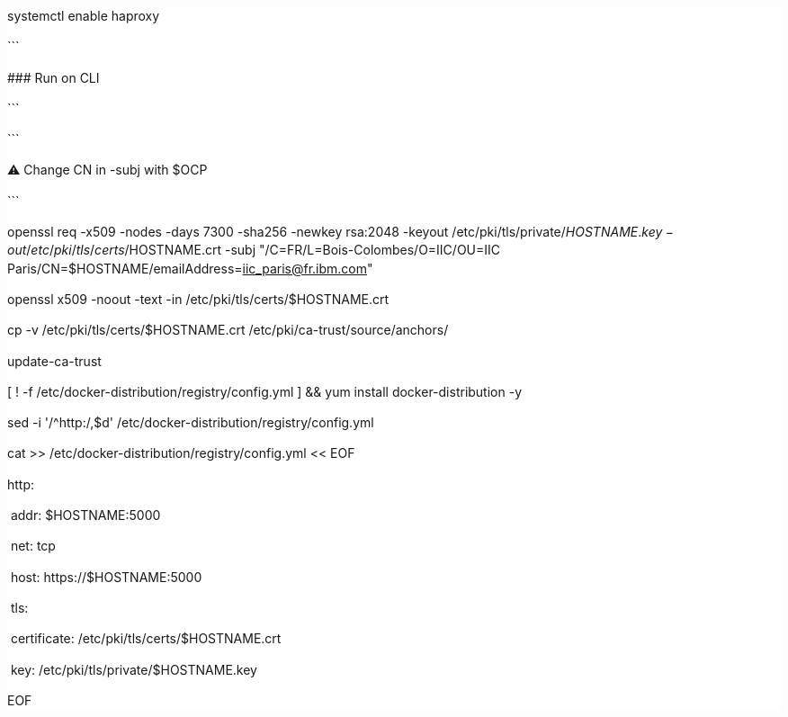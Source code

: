 systemctl enable haproxy

\```





\### Run on CLI



\```





\```



:warning: Change CN in -subj with $OCP



\```

openssl req -x509 -nodes -days 7300 -sha256 -newkey rsa:2048 -keyout /etc/pki/tls/private/$HOSTNAME.key -out /etc/pki/tls/certs/$HOSTNAME.crt -subj "/C=FR/L=Bois-Colombes/O=IIC/OU=IIC Paris/CN=$HOSTNAME/emailAddress=iic_paris@fr.ibm.com"



openssl x509 -noout -text -in   /etc/pki/tls/certs/$HOSTNAME.crt



cp -v /etc/pki/tls/certs/$HOSTNAME.crt /etc/pki/ca-trust/source/anchors/



update-ca-trust



[ ! -f /etc/docker-distribution/registry/config.yml ] && yum install docker-distribution -y

 



sed -i '/^http:/,$d' /etc/docker-distribution/registry/config.yml



cat >> /etc/docker-distribution/registry/config.yml << EOF

http:

​    addr: $HOSTNAME:5000

​    net: tcp

​    host: https://$HOSTNAME:5000

​    tls:

​         certificate: /etc/pki/tls/certs/$HOSTNAME.crt

​         key: /etc/pki/tls/private/$HOSTNAME.key

EOF

